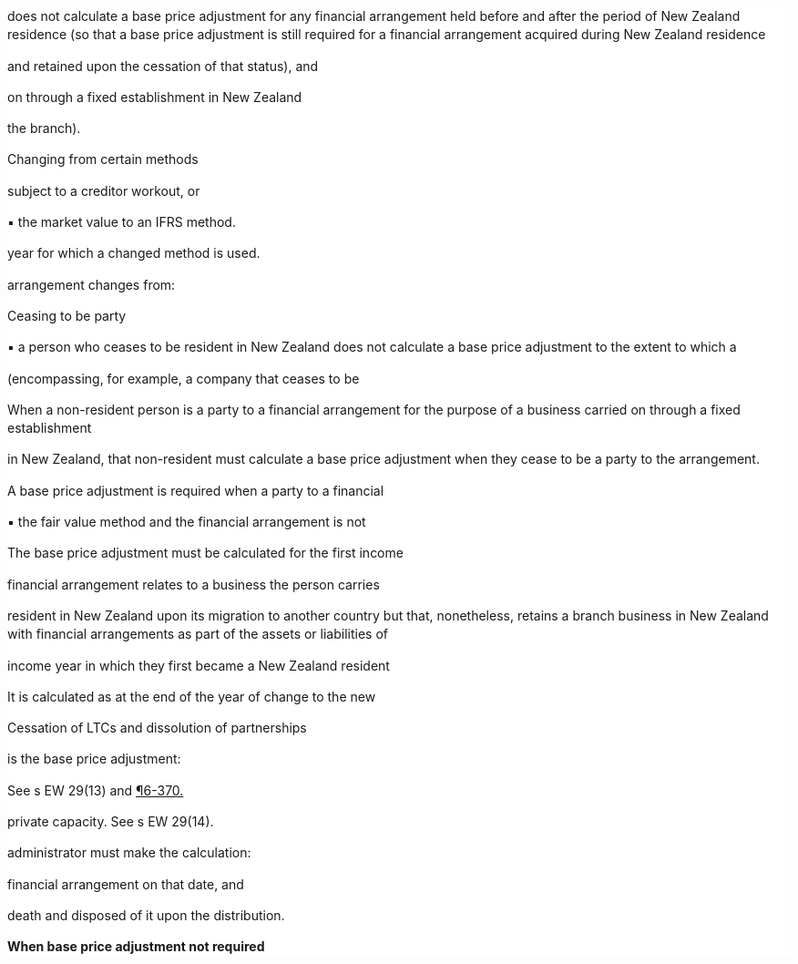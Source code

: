 does not calculate a base price adjustment for any financial arrangement held before and after the period of New Zealand residence (so that a base price adjustment is still required for a financial arrangement acquired during New Zealand residence

and retained upon the cessation of that status), and

on through a fixed establishment in New Zealand

the branch).

Changing from certain methods

subject to a creditor workout, or

▪ the market value to an IFRS method.

year for which a changed method is used.

arrangement changes from:

Ceasing to be party

▪ a person who ceases to be resident in New Zealand does not calculate a base price adjustment to the extent to which a

(encompassing, for example, a company that ceases to be

When a non-resident person is a party to a financial arrangement for the purpose of a business carried on through a fixed establishment

in New Zealand, that non-resident must calculate a base price adjustment when they cease to be a party to the arrangement.

A base price adjustment is required when a party to a financial

▪ the fair value method and the financial arrangement is not

The base price adjustment must be calculated for the first income

financial arrangement relates to a business the person carries

resident in New Zealand upon its migration to another country but that, nonetheless, retains a branch business in New Zealand with financial arrangements as part of the assets or liabilities of

income year in which they first became a New Zealand resident

It is calculated as at the end of the year of change to the new

Cessation of LTCs and dissolution of partnerships

is the base price adjustment:

See s EW 29(13) and [¶6-370.](#page-89-0)

private capacity. See s EW 29(14).

administrator must make the calculation:

financial arrangement on that date, and

death and disposed of it upon the distribution.

**When base price adjustment not required**
